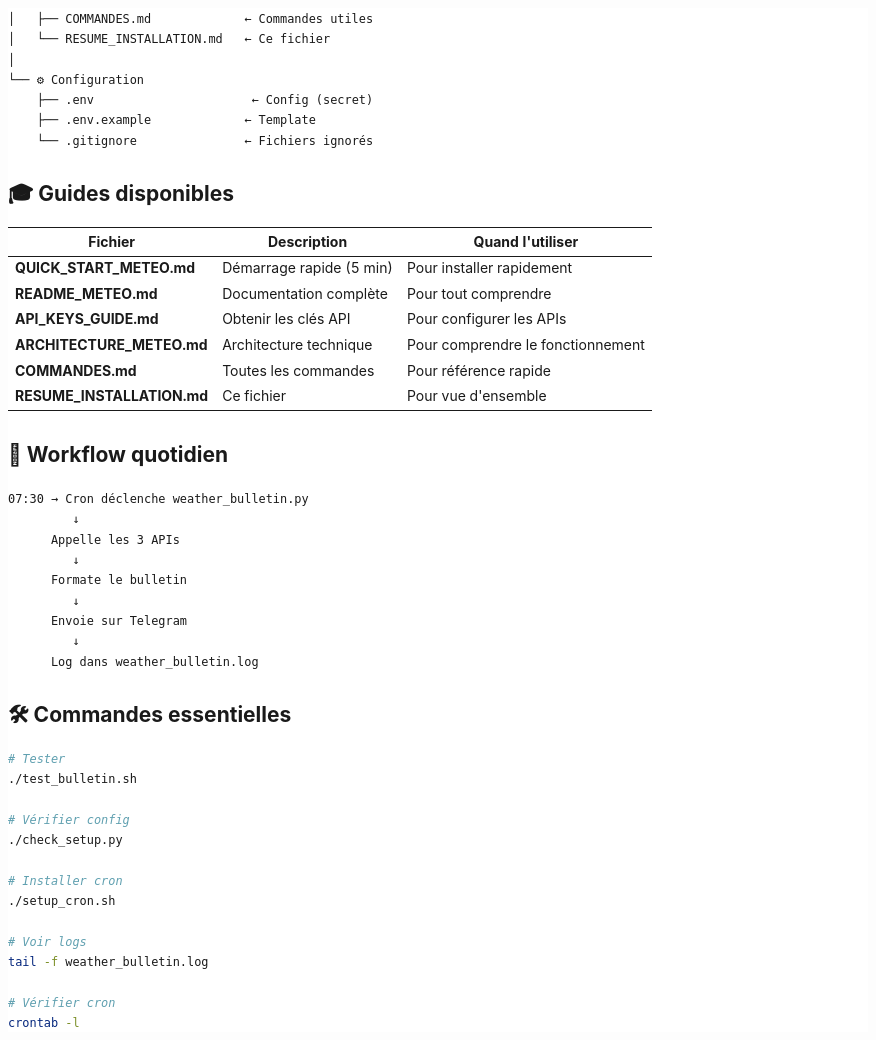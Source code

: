 ```
│   ├── COMMANDES.md             ← Commandes utiles
│   └── RESUME_INSTALLATION.md   ← Ce fichier
│
└── ⚙️ Configuration
    ├── .env                      ← Config (secret)
    ├── .env.example             ← Template
    └── .gitignore               ← Fichiers ignorés
```

## 🎓 Guides disponibles

| Fichier | Description | Quand l'utiliser |
|---------|-------------|------------------|
| **QUICK_START_METEO.md** | Démarrage rapide (5 min) | Pour installer rapidement |
| **README_METEO.md** | Documentation complète | Pour tout comprendre |
| **API_KEYS_GUIDE.md** | Obtenir les clés API | Pour configurer les APIs |
| **ARCHITECTURE_METEO.md** | Architecture technique | Pour comprendre le fonctionnement |
| **COMMANDES.md** | Toutes les commandes | Pour référence rapide |
| **RESUME_INSTALLATION.md** | Ce fichier | Pour vue d'ensemble |

## 🔄 Workflow quotidien

```
07:30 → Cron déclenche weather_bulletin.py
         ↓
      Appelle les 3 APIs
         ↓
      Formate le bulletin
         ↓
      Envoie sur Telegram
         ↓
      Log dans weather_bulletin.log
```

## 🛠️ Commandes essentielles

```bash
# Tester
./test_bulletin.sh

# Vérifier config
./check_setup.py

# Installer cron
./setup_cron.sh

# Voir logs
tail -f weather_bulletin.log

# Vérifier cron
crontab -l
```
